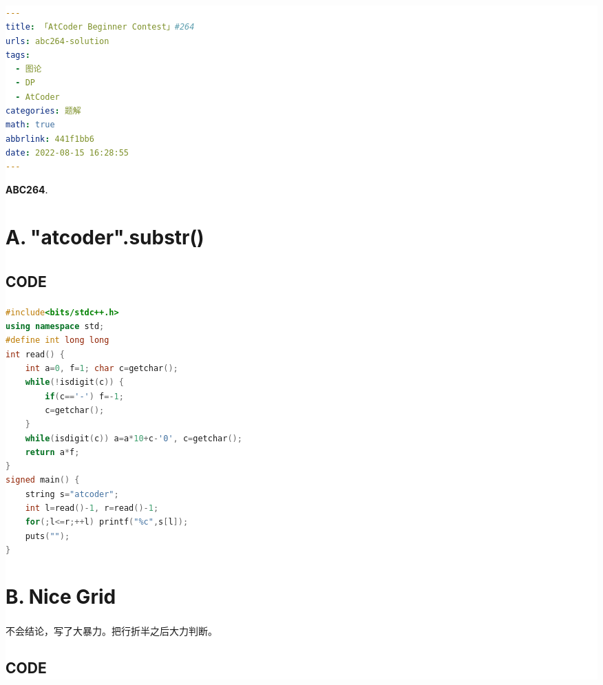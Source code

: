 ```yaml
---
title: 「AtCoder Beginner Contest」#264
urls: abc264-solution
tags:
  - 图论
  - DP
  - AtCoder
categories: 题解
math: true
abbrlink: 441f1bb6
date: 2022-08-15 16:28:55
---
```


**ABC264**.



# A. "atcoder".substr()

## CODE

```cpp
#include<bits/stdc++.h>
using namespace std;
#define int long long
int read() {
	int a=0, f=1; char c=getchar();
	while(!isdigit(c)) {
		if(c=='-') f=-1;
		c=getchar();
	}
	while(isdigit(c)) a=a*10+c-'0', c=getchar();
	return a*f;
}
signed main() {
	string s="atcoder";
	int l=read()-1, r=read()-1;
	for(;l<=r;++l) printf("%c",s[l]);
	puts("");
}
```

# B. Nice Grid

不会结论，写了大暴力。把行折半之后大力判断。

## CODE

